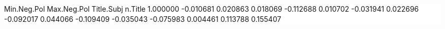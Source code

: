 <th style="text-align:right;">
Min.Neg.Pol
</th>
<th style="text-align:right;">
Max.Neg.Pol
</th>
<th style="text-align:right;">
Title.Subj
</th>
</tr>
</thead>
<tbody>
<tr>
<td style="text-align:left;">
n.Title
</td>
<td style="text-align:right;">
1.000000
</td>
<td style="text-align:right;">
-0.010681
</td>
<td style="text-align:right;">
0.020863
</td>
<td style="text-align:right;">
0.018069
</td>
<td style="text-align:right;">
-0.112688
</td>
<td style="text-align:right;">
0.010702
</td>
<td style="text-align:right;">
-0.031941
</td>
<td style="text-align:right;">
0.022696
</td>
<td style="text-align:right;">
-0.092017
</td>
<td style="text-align:right;">
0.044066
</td>
<td style="text-align:right;">
-0.109409
</td>
<td style="text-align:right;">
-0.035043
</td>
<td style="text-align:right;">
-0.075983
</td>
<td style="text-align:right;">
0.004461
</td>
<td style="text-align:right;">
0.113788
</td>
<td style="text-align:right;">
0.155407
</td>